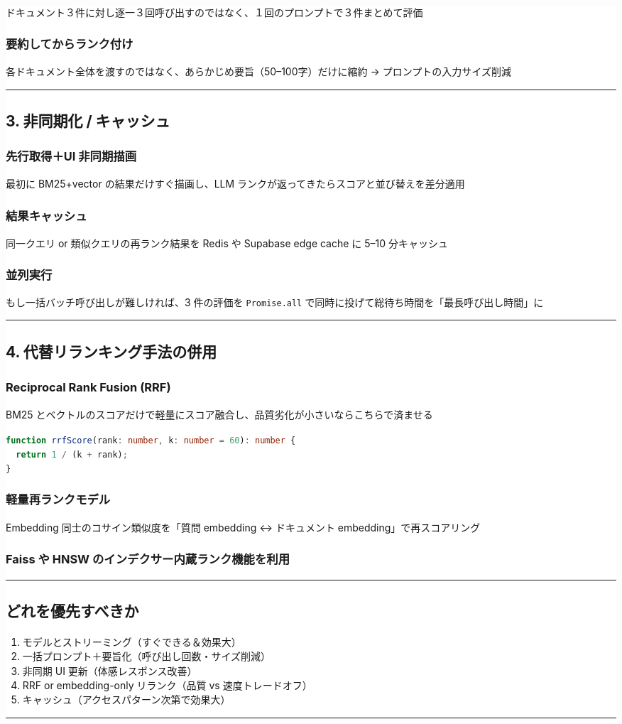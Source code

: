 ドキュメント３件に対し逐一３回呼び出すのではなく、１回のプロンプトで３件まとめて評価

### 要約してからランク付け

各ドキュメント全体を渡すのではなく、あらかじめ要旨（50–100字）だけに縮約 → プロンプトの入力サイズ削減

---

## 3. 非同期化 / キャッシュ

### 先行取得＋UI 非同期描画

最初に BM25+vector の結果だけすぐ描画し、LLM ランクが返ってきたらスコアと並び替えを差分適用

### 結果キャッシュ

同一クエリ or 類似クエリの再ランク結果を Redis や Supabase edge cache に 5–10 分キャッシュ

### 並列実行

もし一括バッチ呼び出しが難しければ、3 件の評価を `Promise.all` で同時に投げて総待ち時間を「最長呼び出し時間」に

---

## 4. 代替リランキング手法の併用

### Reciprocal Rank Fusion (RRF)

BM25 とベクトルのスコアだけで軽量にスコア融合し、品質劣化が小さいならこちらで済ませる

```typescript
function rrfScore(rank: number, k: number = 60): number {
  return 1 / (k + rank);
}
```

### 軽量再ランクモデル

Embedding 同士のコサイン類似度を「質問 embedding ↔ ドキュメント embedding」で再スコアリング

### Faiss や HNSW のインデクサー内蔵ランク機能を利用

---

## どれを優先すべきか

1.  モデルとストリーミング（すぐできる＆効果大）
2.  一括プロンプト＋要旨化（呼び出し回数・サイズ削減）
3.  非同期 UI 更新（体感レスポンス改善）
4.  RRF or embedding-only リランク（品質 vs 速度トレードオフ）
5.  キャッシュ（アクセスパターン次第で効果大）

---

